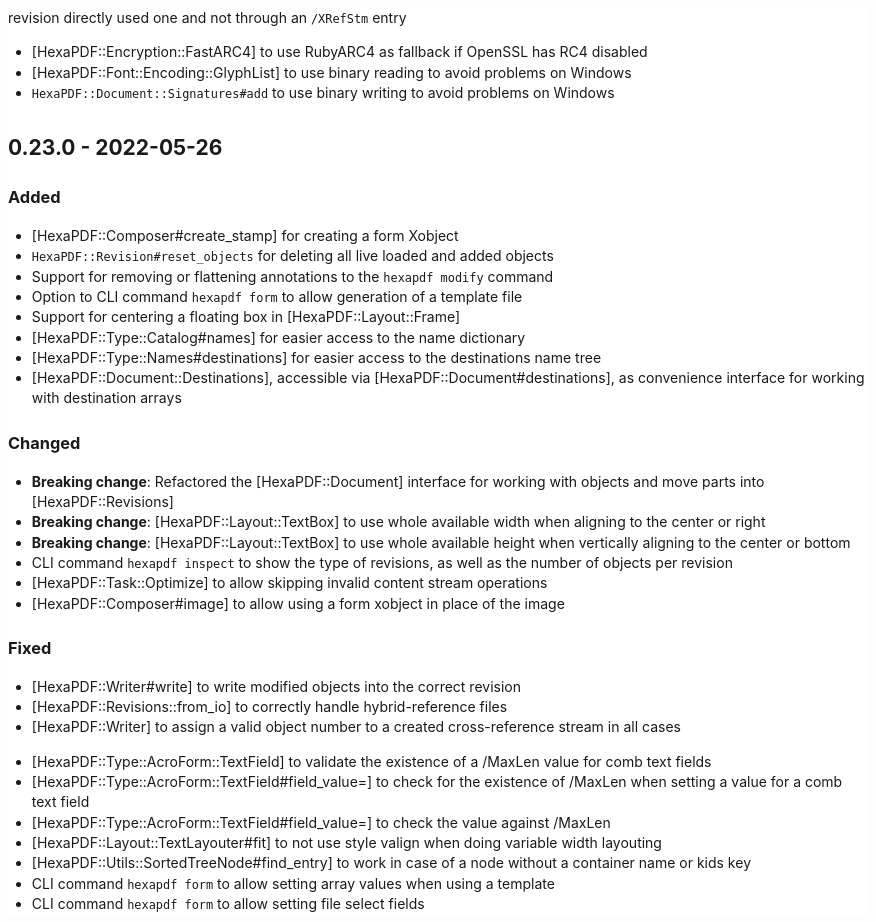  revision directly used one and not through an `/XRefStm` entry
* [HexaPDF::Encryption::FastARC4] to use RubyARC4 as fallback if OpenSSL has RC4
  disabled
* [HexaPDF::Font::Encoding::GlyphList] to use binary reading to avoid problems
  on Windows
* `HexaPDF::Document::Signatures#add` to use binary writing to avoid problems on
  Windows


## 0.23.0 - 2022-05-26

### Added

- [HexaPDF::Composer#create_stamp] for creating a form Xobject
- `HexaPDF::Revision#reset_objects` for deleting all live loaded and added
  objects
- Support for removing or flattening annotations to the `hexapdf modify` command
- Option to CLI command `hexapdf form` to allow generation of a template file
- Support for centering a floating box in [HexaPDF::Layout::Frame]
- [HexaPDF::Type::Catalog#names] for easier access to the name dictionary
- [HexaPDF::Type::Names#destinations] for easier access to the destinations name
  tree
- [HexaPDF::Document::Destinations], accessible via
  [HexaPDF::Document#destinations], as convenience interface for working with
  destination arrays

### Changed

- **Breaking change**: Refactored the [HexaPDF::Document] interface for working
  with objects and move parts into [HexaPDF::Revisions]
- **Breaking change**: [HexaPDF::Layout::TextBox] to use whole available width
  when aligning to the center or right
- **Breaking change**: [HexaPDF::Layout::TextBox] to use whole available height
  when vertically aligning to the center or bottom
- CLI command `hexapdf inspect` to show the type of revisions, as well as the
  number of objects per revision
- [HexaPDF::Task::Optimize] to allow skipping invalid content stream operations
- [HexaPDF::Composer#image] to allow using a form xobject in place of the image

### Fixed

- [HexaPDF::Writer#write] to write modified objects into the correct revision
- [HexaPDF::Revisions::from_io] to correctly handle hybrid-reference files
- [HexaPDF::Writer] to assign a valid object number to a created cross-reference
  stream in all cases
* [HexaPDF::Type::AcroForm::TextField] to validate the existence of a /MaxLen
  value for comb text fields
* [HexaPDF::Type::AcroForm::TextField#field_value=] to check for the existence
  of /MaxLen when setting a value for a comb text field
* [HexaPDF::Type::AcroForm::TextField#field_value=] to check the value against
  /MaxLen
* [HexaPDF::Layout::TextLayouter#fit] to not use style valign when doing
  variable width layouting
* [HexaPDF::Utils::SortedTreeNode#find_entry] to work in case of a node without
  a container name or kids key
* CLI command `hexapdf form` to allow setting array values when using a template
* CLI command `hexapdf form` to allow setting file select fields


[geom2d]: https://github.com/gettalong/geom2d